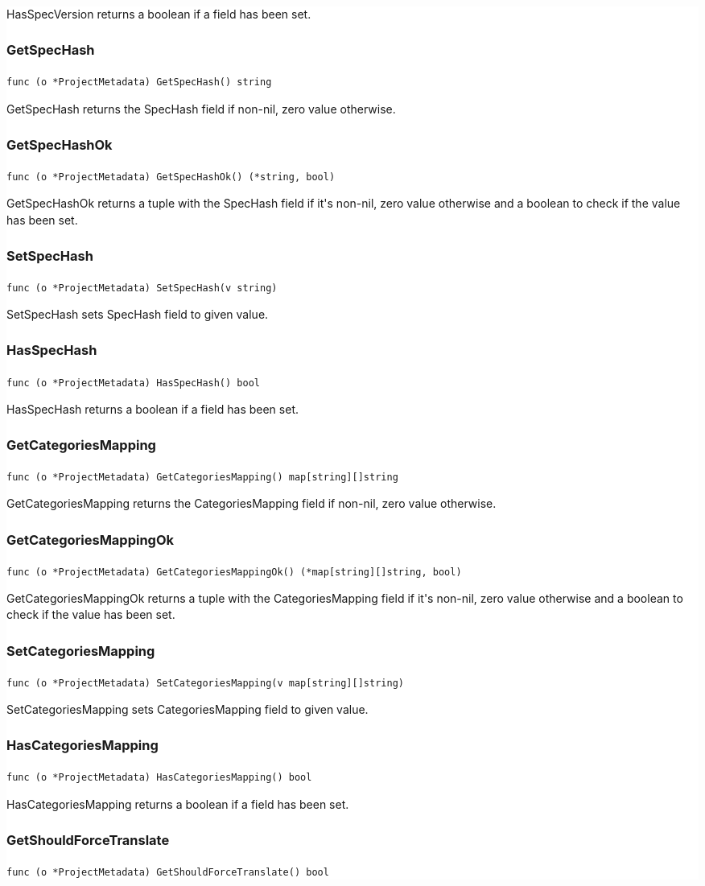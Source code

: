 HasSpecVersion returns a boolean if a field has been set.

### GetSpecHash

`func (o *ProjectMetadata) GetSpecHash() string`

GetSpecHash returns the SpecHash field if non-nil, zero value otherwise.

### GetSpecHashOk

`func (o *ProjectMetadata) GetSpecHashOk() (*string, bool)`

GetSpecHashOk returns a tuple with the SpecHash field if it's non-nil, zero value otherwise
and a boolean to check if the value has been set.

### SetSpecHash

`func (o *ProjectMetadata) SetSpecHash(v string)`

SetSpecHash sets SpecHash field to given value.

### HasSpecHash

`func (o *ProjectMetadata) HasSpecHash() bool`

HasSpecHash returns a boolean if a field has been set.

### GetCategoriesMapping

`func (o *ProjectMetadata) GetCategoriesMapping() map[string][]string`

GetCategoriesMapping returns the CategoriesMapping field if non-nil, zero value otherwise.

### GetCategoriesMappingOk

`func (o *ProjectMetadata) GetCategoriesMappingOk() (*map[string][]string, bool)`

GetCategoriesMappingOk returns a tuple with the CategoriesMapping field if it's non-nil, zero value otherwise
and a boolean to check if the value has been set.

### SetCategoriesMapping

`func (o *ProjectMetadata) SetCategoriesMapping(v map[string][]string)`

SetCategoriesMapping sets CategoriesMapping field to given value.

### HasCategoriesMapping

`func (o *ProjectMetadata) HasCategoriesMapping() bool`

HasCategoriesMapping returns a boolean if a field has been set.

### GetShouldForceTranslate

`func (o *ProjectMetadata) GetShouldForceTranslate() bool`
